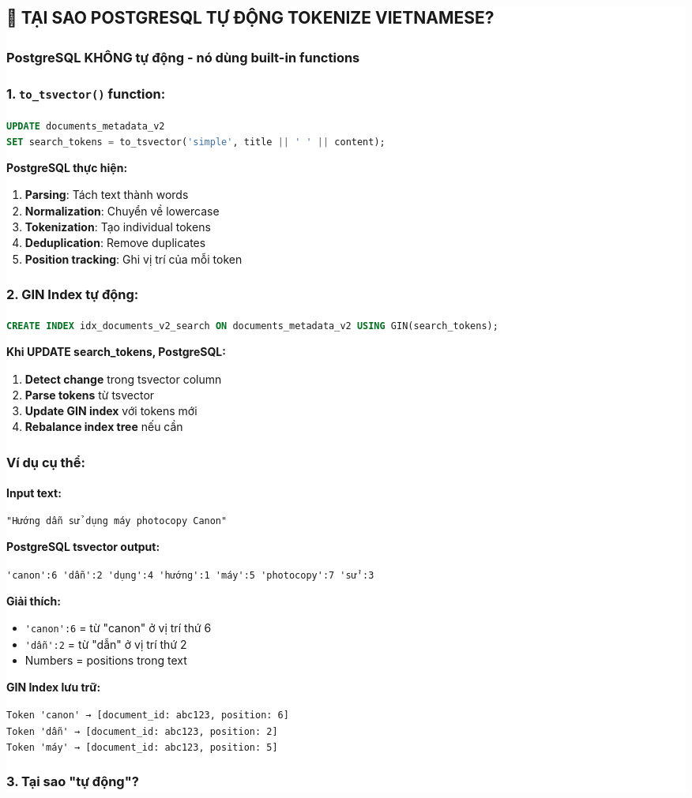 
## 🔧 **TẠI SAO POSTGRESQL TỰ ĐỘNG TOKENIZE VIETNAMESE?**

### **PostgreSQL KHÔNG tự động - nó dùng built-in functions**

### **1. `to_tsvector()` function:**
```sql
UPDATE documents_metadata_v2 
SET search_tokens = to_tsvector('simple', title || ' ' || content);
```

**PostgreSQL thực hiện:**
1. **Parsing**: Tách text thành words
2. **Normalization**: Chuyển về lowercase  
3. **Tokenization**: Tạo individual tokens
4. **Deduplication**: Remove duplicates
5. **Position tracking**: Ghi vị trí của mỗi token

### **2. GIN Index tự động:**
```sql
CREATE INDEX idx_documents_v2_search ON documents_metadata_v2 USING GIN(search_tokens);
```

**Khi UPDATE search_tokens, PostgreSQL:**
1. **Detect change** trong tsvector column
2. **Parse tokens** từ tsvector  
3. **Update GIN index** với tokens mới
4. **Rebalance index tree** nếu cần

### **Ví dụ cụ thể:**

**Input text:**
```
"Hướng dẫn sử dụng máy photocopy Canon"
```

**PostgreSQL tsvector output:**
```
'canon':6 'dẫn':2 'dụng':4 'hướng':1 'máy':5 'photocopy':7 'sử':3
```

**Giải thích:**
- `'canon':6` = từ "canon" ở vị trí thứ 6
- `'dẫn':2` = từ "dẫn" ở vị trí thứ 2
- Numbers = positions trong text

**GIN Index lưu trữ:**
```
Token 'canon' → [document_id: abc123, position: 6]
Token 'dẫn' → [document_id: abc123, position: 2]  
Token 'máy' → [document_id: abc123, position: 5]
```

### **3. Tại sao "tự động"?**
